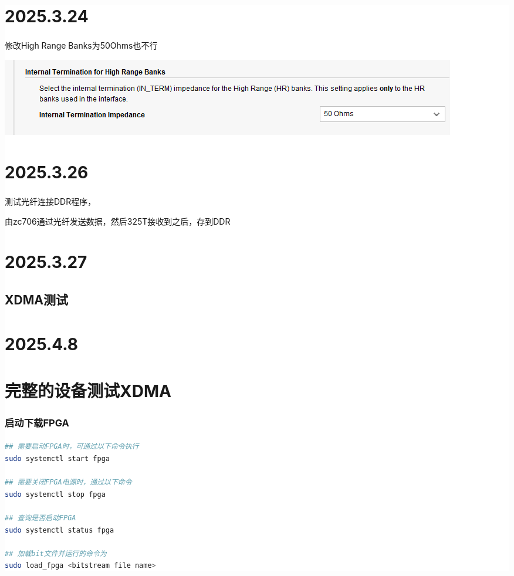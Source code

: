 # 2025.3.24

修改High Range Banks为50Ohms也不行

![image-20250324151944335](./media/image-20250324151944335.png)



# 2025.3.26

测试光纤连接DDR程序，

由zc706通过光纤发送数据，然后325T接收到之后，存到DDR



# 2025.3.27

## XDMA测试









# 2025.4.8

# 完整的设备测试XDMA

### 启动下载FPGA

```bash
## 需要启动FPGA时，可通过以下命令执行
sudo systemctl start fpga

## 需要关闭FPGA电源时，通过以下命令
sudo systemctl stop fpga

## 查询是否启动FPGA
sudo systemctl status fpga

## 加载bit文件并运行的命令为
sudo load_fpga <bitstream file name>


```
